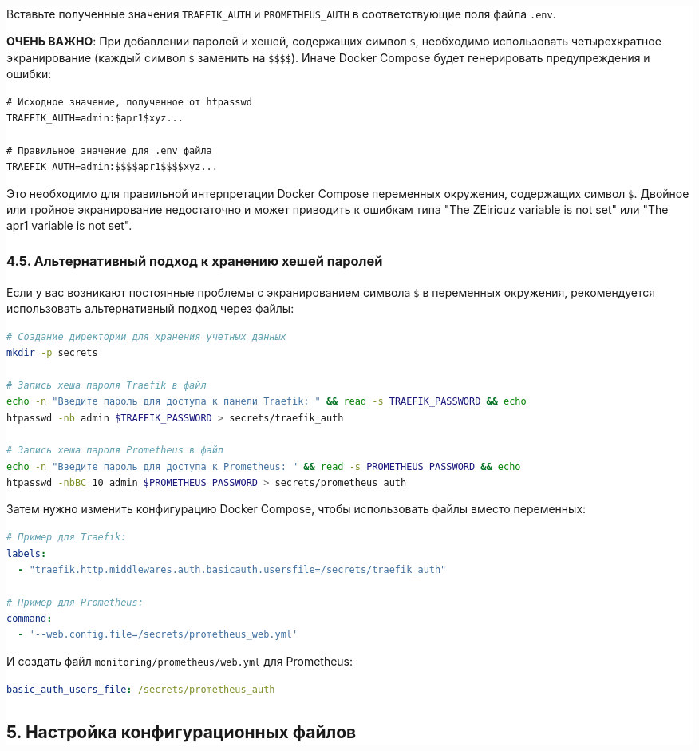Вставьте полученные значения `TRAEFIK_AUTH` и `PROMETHEUS_AUTH` в соответствующие поля файла `.env`. 

**ОЧЕНЬ ВАЖНО**: При добавлении паролей и хешей, содержащих символ `$`, необходимо использовать четырехкратное экранирование (каждый символ `$` заменить на `$$$$`). Иначе Docker Compose будет генерировать предупреждения и ошибки:

```
# Исходное значение, полученное от htpasswd
TRAEFIK_AUTH=admin:$apr1$xyz...

# Правильное значение для .env файла
TRAEFIK_AUTH=admin:$$$$apr1$$$$xyz...
```

Это необходимо для правильной интерпретации Docker Compose переменных окружения, содержащих символ `$`. Двойное или тройное экранирование недостаточно и может приводить к ошибкам типа "The ZEiricuz variable is not set" или "The apr1 variable is not set".

### 4.5. Альтернативный подход к хранению хешей паролей

Если у вас возникают постоянные проблемы с экранированием символа `$` в переменных окружения, рекомендуется использовать альтернативный подход через файлы:

```bash
# Создание директории для хранения учетных данных
mkdir -p secrets

# Запись хеша пароля Traefik в файл
echo -n "Введите пароль для доступа к панели Traefik: " && read -s TRAEFIK_PASSWORD && echo
htpasswd -nb admin $TRAEFIK_PASSWORD > secrets/traefik_auth

# Запись хеша пароля Prometheus в файл
echo -n "Введите пароль для доступа к Prometheus: " && read -s PROMETHEUS_PASSWORD && echo
htpasswd -nbBC 10 admin $PROMETHEUS_PASSWORD > secrets/prometheus_auth
```

Затем нужно изменить конфигурацию Docker Compose, чтобы использовать файлы вместо переменных:

```yaml
# Пример для Traefik:
labels:
  - "traefik.http.middlewares.auth.basicauth.usersfile=/secrets/traefik_auth"

# Пример для Prometheus:
command:
  - '--web.config.file=/secrets/prometheus_web.yml'
```

И создать файл `monitoring/prometheus/web.yml` для Prometheus:

```yaml
basic_auth_users_file: /secrets/prometheus_auth
```

## 5. Настройка конфигурационных файлов
